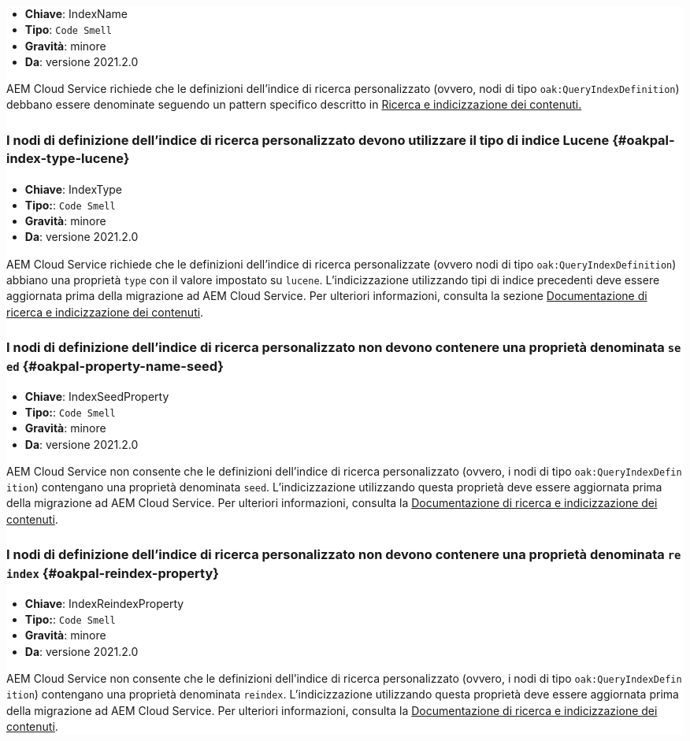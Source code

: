 * **Chiave**: IndexName
* **Tipo**: `Code Smell`
* **Gravità**: minore
* **Da**: versione 2021.2.0

AEM Cloud Service richiede che le definizioni dell’indice di ricerca personalizzato (ovvero, nodi di tipo `oak:QueryIndexDefinition`) debbano essere denominate seguendo un pattern specifico descritto in [Ricerca e indicizzazione dei contenuti.](https://experienceleague.adobe.com/it/docs/experience-manager-cloud-service/content/operations/indexing#how-to-use)

### I nodi di definizione dell’indice di ricerca personalizzato devono utilizzare il tipo di indice Lucene {#oakpal-index-type-lucene}

* **Chiave**: IndexType
* **Tipo:**: `Code Smell`
* **Gravità**: minore
* **Da**: versione 2021.2.0

AEM Cloud Service richiede che le definizioni dell’indice di ricerca personalizzate (ovvero nodi di tipo `oak:QueryIndexDefinition`) abbiano una proprietà `type` con il valore impostato su `lucene`. L’indicizzazione utilizzando tipi di indice precedenti deve essere aggiornata prima della migrazione ad AEM Cloud Service. Per ulteriori informazioni, consulta la sezione [Documentazione di ricerca e indicizzazione dei contenuti](https://experienceleague.adobe.com/it/docs/experience-manager-cloud-service/content/operations/indexing#how-to-use).

### I nodi di definizione dell’indice di ricerca personalizzato non devono contenere una proprietà denominata `seed` {#oakpal-property-name-seed}

* **Chiave**: IndexSeedProperty
* **Tipo:**: `Code Smell`
* **Gravità**: minore
* **Da**: versione 2021.2.0

AEM Cloud Service non consente che le definizioni dell’indice di ricerca personalizzato (ovvero, i nodi di tipo `oak:QueryIndexDefinition`) contengano una proprietà denominata `seed`. L’indicizzazione utilizzando questa proprietà deve essere aggiornata prima della migrazione ad AEM Cloud Service. Per ulteriori informazioni, consulta la [Documentazione di ricerca e indicizzazione dei contenuti](https://experienceleague.adobe.com/it/docs/experience-manager-cloud-service/content/operations/indexing#how-to-use).

### I nodi di definizione dell’indice di ricerca personalizzato non devono contenere una proprietà denominata `reindex` {#oakpal-reindex-property}

* **Chiave**: IndexReindexProperty
* **Tipo:**: `Code Smell`
* **Gravità**: minore
* **Da**: versione 2021.2.0

AEM Cloud Service non consente che le definizioni dell’indice di ricerca personalizzato (ovvero, i nodi di tipo `oak:QueryIndexDefinition`) contengano una proprietà denominata `reindex`. L’indicizzazione utilizzando questa proprietà deve essere aggiornata prima della migrazione ad AEM Cloud Service. Per ulteriori informazioni, consulta la [Documentazione di ricerca e indicizzazione dei contenuti](https://experienceleague.adobe.com/it/docs/experience-manager-cloud-service/content/operations/indexing#how-to-use).
